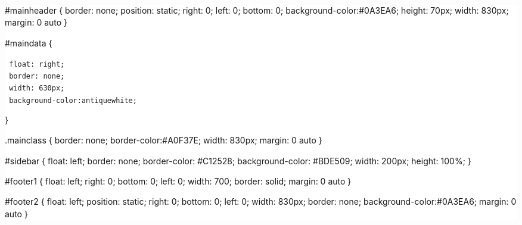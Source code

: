 #mainheader
{
            	border: none;
            	position: static;
            	right: 0;
            	left: 0;
            	bottom: 0;
            	background-color:#0A3EA6;
            	height: 70px;
            	width: 830px;
            	margin: 0 auto
}

#maindata
{

     float: right;
     border: none;
     width: 630px;
     background-color:antiquewhite;

}

.mainclass
{
            	border: none;
            	border-color:#A0F37E;
            	width: 830px;
            	margin: 0 auto
}

#sidebar
{
            	float: left;
            	border: none;
            	border-color: #C12528;
            	background-color: #BDE509;
            	width: 200px;
            	height: 100%;
}

#footer1
{
            	float: left;
            	right: 0;
            	bottom: 0;
            	left: 0;
            	width: 700;
            	border: solid;
            	margin: 0 auto
}

#footer2
{
            	float: left;
            	position: static;
            	right: 0;
            	bottom: 0;
            	left: 0;
            	width: 830px;
            	border: none;
            	background-color:#0A3EA6;
            	margin: 0 auto
}


